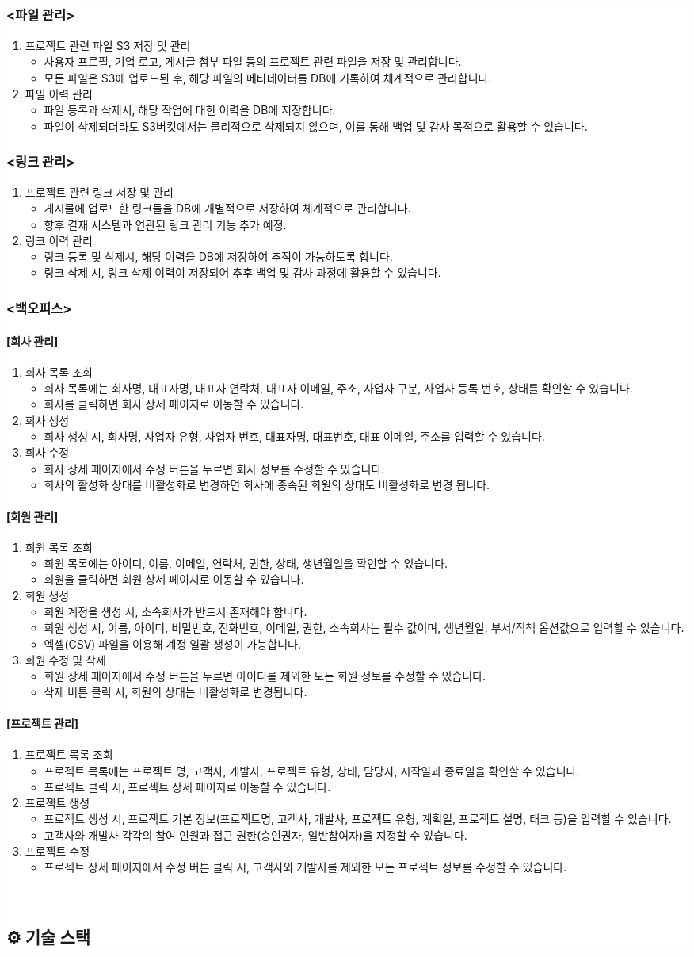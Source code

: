 ### <파일 관리>
  1. 프로젝트 관련 파일 S3 저장 및 관리
     - 사용자 프로필, 기업 로고, 게시글 첨부 파일 등의 프로젝트 관련 파일을 저장 및 관리합니다.
     - 모든 파일은 S3에 업로드된 후, 해당 파일의 메타데이터를 DB에 기록하여 체계적으로 관리합니다.
  2. 파일 이력 관리
     - 파일 등록과 삭제시, 해당 작업에 대한 이력을 DB에 저장합니다.
     - 파일이 삭제되더라도 S3버킷에서는 물리적으로 삭제되지 않으며, 이를 통해 백업 및 감사 목적으로 활용할 수 있습니다.

### <링크 관리>
  1. 프로젝트 관련 링크 저장 및 관리
     - 게시물에 업로드한 링크들을 DB에 개별적으로 저장하여 체계적으로 관리합니다.
     - 향후 결재 시스템과 연관된 링크 관리 기능 추가 예정.
  2. 링크 이력 관리
     - 링크 등록 및 삭제시, 해당 이력을 DB에 저장하여 추적이 가능하도록 합니다.
     - 링크 삭제 시, 링크 삭제 이력이 저장되어 추후 백업 및 감사 과정에 활용할 수 있습니다.

### <백오피스>
####  [회사 관리]
  1. 회사 목록 조회
     - 회사 목록에는 회사명, 대표자명, 대표자 연락처, 대표자 이메일, 주소, 사업자 구분, 사업자 등록 번호, 상태를 확인할 수 있습니다.
     - 회사를 클릭하면 회사 상세 페이지로 이동할 수 있습니다.
  2. 회사 생성
     - 회사 생성 시, 회사명, 사업자 유형, 사업자 번호, 대표자명, 대표번호, 대표 이메일, 주소를 입력할 수 있습니다.
  3. 회사 수정
     - 회사 상세 페이지에서 수정 버튼을 누르면 회사 정보를 수정할 수 있습니다.
     - 회사의 활성화 상태를 비활성화로 변경하면 회사에 종속된 회원의 상태도 비활성화로 변경 됩니다.
#### [회원 관리]
  1. 회원 목록 조회
     - 회원 목록에는 아이디, 이름, 이메일, 연락처, 권한, 상태, 생년월일을 확인할 수 있습니다.
     - 회원을 클릭하면 회원 상세 페이지로 이동할 수 있습니다.
  2. 회원 생성
     - 회원 계정을 생성 시, 소속회사가 반드시 존재해야 합니다.
     - 회원 생성 시, 이름, 아이디, 비밀번호, 전화번호, 이메일, 권한, 소속회사는 필수 값이며, 생년월일, 부서/직책 옵션값으로 입력할 수 있습니다.
     - 엑셀(CSV) 파일을 이용해 계정 일괄 생성이 가능합니다.
  3. 회원 수정 및 삭제
     - 회원 상세 페이지에서 수정 버튼을 누르면 아이디를 제외한 모든 회원 정보를 수정할 수 있습니다.
     - 삭제 버튼 클릭 시, 회원의 상태는 비활성화로 변경됩니다.
#### [프로젝트 관리]
  1. 프로젝트 목록 조회
     - 프로젝트 목록에는 프로젝트 명, 고객사, 개발사, 프로젝트 유형, 상태, 담당자, 시작일과 종료일을 확인할 수 있습니다.
     - 프로젝트 클릭 시, 프로젝트 상세 페이지로 이동할 수 있습니다.
  2. 프로젝트 생성
     - 프로젝트 생성 시, 프로젝트 기본 정보(프로젝트명, 고객사, 개발사, 프로젝트 유형, 계획일, 프로젝트 설명, 태크 등)을 입력할 수 있습니다.
     - 고객사와 개발사 각각의 참여 인원과 접근 권한(승인권자, 일반참여자)을 지정할 수 있습니다. 
  3. 프로젝트 수정
     - 프로젝트 상세 페이지에서 수정 버튼 클릭 시, 고객사와 개발사를 제외한 모든 프로젝트 정보를 수정할 수 있습니다.

<br />

## ⚙ 기술 스택
